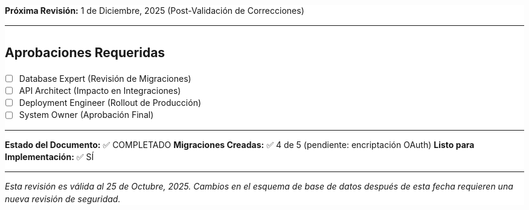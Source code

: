 **Próxima Revisión:** 1 de Diciembre, 2025 (Post-Validación de Correcciones)

---

## Aprobaciones Requeridas

- [ ] Database Expert (Revisión de Migraciones)
- [ ] API Architect (Impacto en Integraciones)
- [ ] Deployment Engineer (Rollout de Producción)
- [ ] System Owner (Aprobación Final)

---

**Estado del Documento:** ✅ COMPLETADO
**Migraciones Creadas:** ✅ 4 de 5 (pendiente: encriptación OAuth)
**Listo para Implementación:** ✅ SÍ

---

*Esta revisión es válida al 25 de Octubre, 2025. Cambios en el esquema de base de datos después de esta fecha requieren una nueva revisión de seguridad.*
